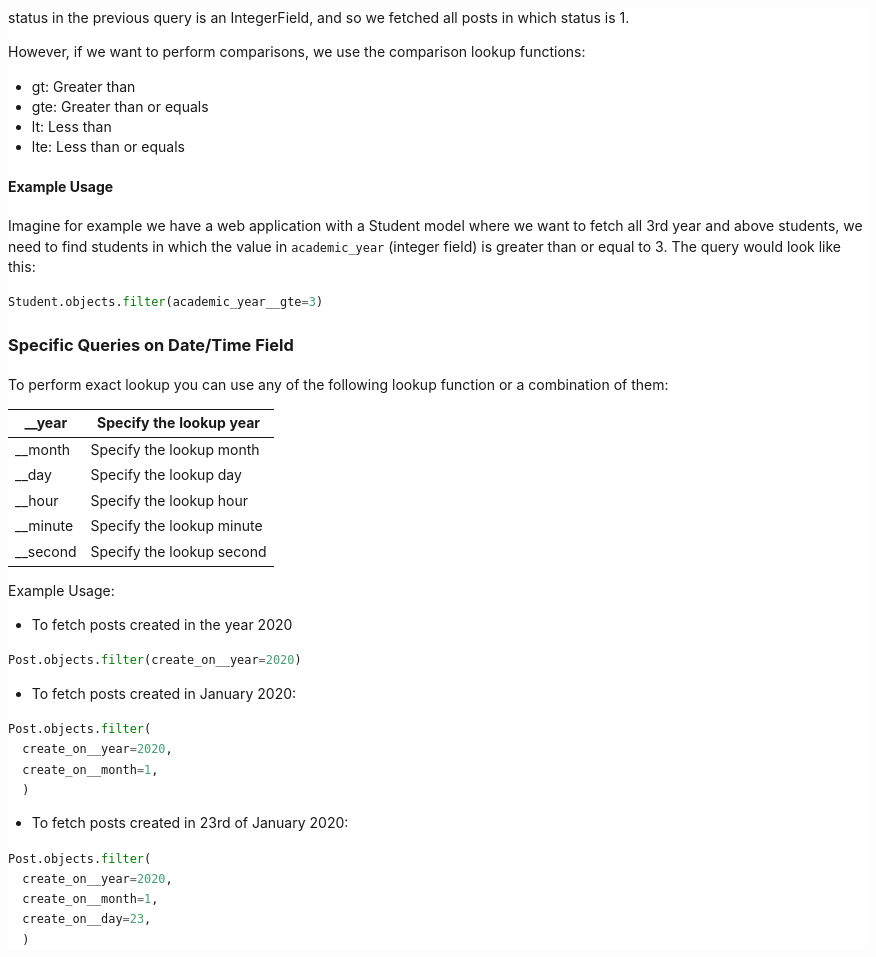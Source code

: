 status in the previous query is an IntegerField, and so we fetched all posts in which status is 1.

However, if we want to perform comparisons, we use the comparison lookup functions:

  - gt: Greater than
  - gte: Greater than or equals
  - lt: Less than
  - lte: Less than or equals

#### Example Usage

Imagine for example we have a web application with a Student model where we want to fetch all 3rd year and above students, we need to find students in which the value in `academic_year` (integer field) is greater than or equal to 3. The query would look like this:

```python
Student.objects.filter(academic_year__gte=3)
```


### Specific Queries on Date/Time Field

To perform exact lookup you can use any of the following lookup function or a combination of them:

| \_\_year   | Specify the lookup year   |
| ---------- | ------------------------- |
| \_\_month  | Specify the lookup month  |
| \_\_day    | Specify the lookup day    |
| \_\_hour   | Specify the lookup hour   |
| \_\_minute | Specify the lookup minute |
| \_\_second | Specify the lookup second |

Example Usage:


- To fetch posts created in the year 2020
```python
Post.objects.filter(create_on__year=2020)
```
- To fetch posts created in January 2020:
  
```python
Post.objects.filter(
  create_on__year=2020,
  create_on__month=1,
  )
```

- To fetch posts created in 23rd of January 2020:
```python
Post.objects.filter(
  create_on__year=2020,
  create_on__month=1,
  create_on__day=23,
  )
```
